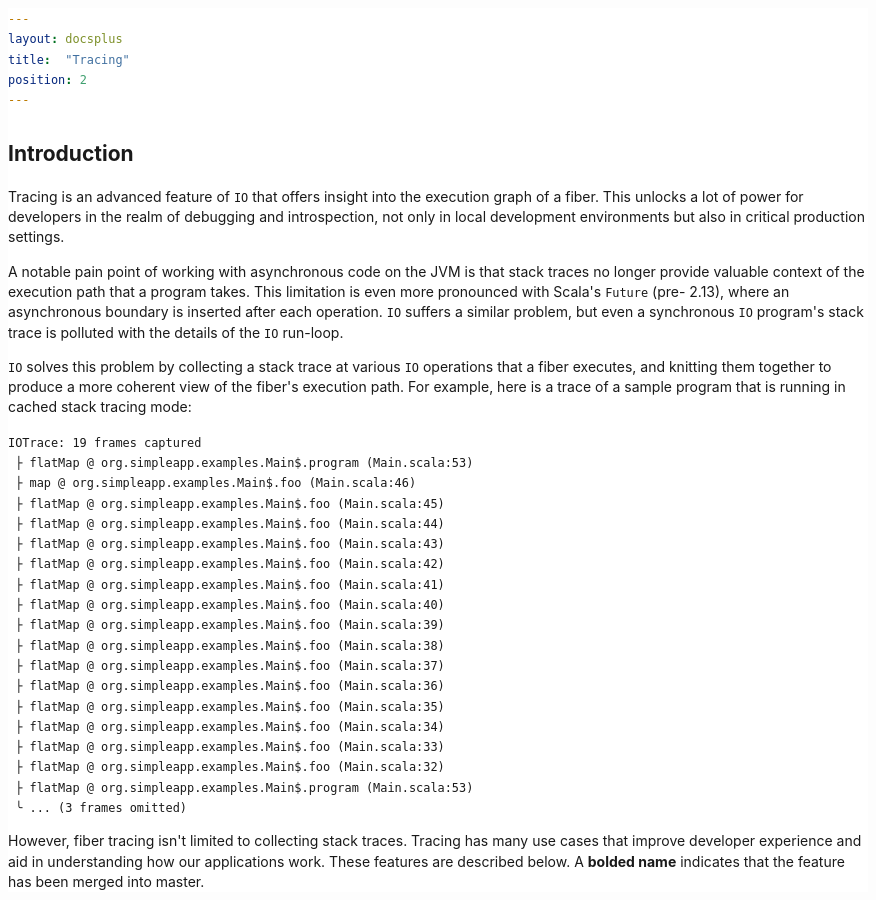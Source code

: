 ```yaml
---
layout: docsplus
title:  "Tracing"
position: 2
---
```


<nav role="navigation" id="toc"></nav>

## Introduction

Tracing is an advanced feature of `IO` that offers insight into the execution 
graph of a fiber. This unlocks a lot of power for developers in the realm of 
debugging and introspection, not only in local development environments 
but also in critical production settings.

A notable pain point of working with asynchronous code on the JVM is that 
stack traces no longer provide valuable context of the execution path that 
a program takes. This limitation is even more pronounced with Scala's `Future`
(pre- 2.13), where an asynchronous boundary is inserted after each operation. 
`IO`  suffers a similar problem, but even a synchronous `IO` program's stack 
trace is polluted with the details of the `IO` run-loop.

`IO` solves this problem by collecting a stack trace at various `IO` 
operations that a fiber executes, and knitting them together to produce a more 
coherent view of the fiber's execution path. For example, here is a trace of a 
sample program that is running in cached stack tracing mode:

```
IOTrace: 19 frames captured
 ├ flatMap @ org.simpleapp.examples.Main$.program (Main.scala:53)
 ├ map @ org.simpleapp.examples.Main$.foo (Main.scala:46)
 ├ flatMap @ org.simpleapp.examples.Main$.foo (Main.scala:45)
 ├ flatMap @ org.simpleapp.examples.Main$.foo (Main.scala:44)
 ├ flatMap @ org.simpleapp.examples.Main$.foo (Main.scala:43)
 ├ flatMap @ org.simpleapp.examples.Main$.foo (Main.scala:42)
 ├ flatMap @ org.simpleapp.examples.Main$.foo (Main.scala:41)
 ├ flatMap @ org.simpleapp.examples.Main$.foo (Main.scala:40)
 ├ flatMap @ org.simpleapp.examples.Main$.foo (Main.scala:39)
 ├ flatMap @ org.simpleapp.examples.Main$.foo (Main.scala:38)
 ├ flatMap @ org.simpleapp.examples.Main$.foo (Main.scala:37)
 ├ flatMap @ org.simpleapp.examples.Main$.foo (Main.scala:36)
 ├ flatMap @ org.simpleapp.examples.Main$.foo (Main.scala:35)
 ├ flatMap @ org.simpleapp.examples.Main$.foo (Main.scala:34)
 ├ flatMap @ org.simpleapp.examples.Main$.foo (Main.scala:33)
 ├ flatMap @ org.simpleapp.examples.Main$.foo (Main.scala:32)
 ├ flatMap @ org.simpleapp.examples.Main$.program (Main.scala:53)
 ╰ ... (3 frames omitted)
```

However, fiber tracing isn't limited to collecting stack traces. Tracing 
has many use cases that improve developer experience and aid in understanding 
how our applications work. These features are described below. A **bolded name**
indicates that the feature has been merged into master.

